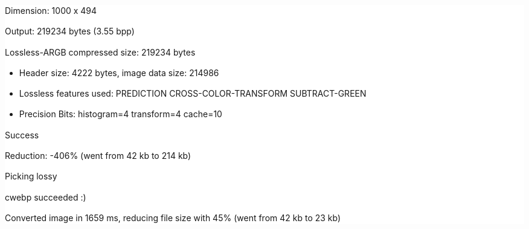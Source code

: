 Dimension: 1000 x 494

Output:    219234 bytes (3.55 bpp)

Lossless-ARGB compressed size: 219234 bytes

  * Header size: 4222 bytes, image data size: 214986

  * Lossless features used: PREDICTION CROSS-COLOR-TRANSFORM SUBTRACT-GREEN

  * Precision Bits: histogram=4 transform=4 cache=10


Success

Reduction: -406% (went from 42 kb to 214 kb)


Picking lossy

cwebp succeeded :)


Converted image in 1659 ms, reducing file size with 45% (went from 42 kb to 23 kb)

